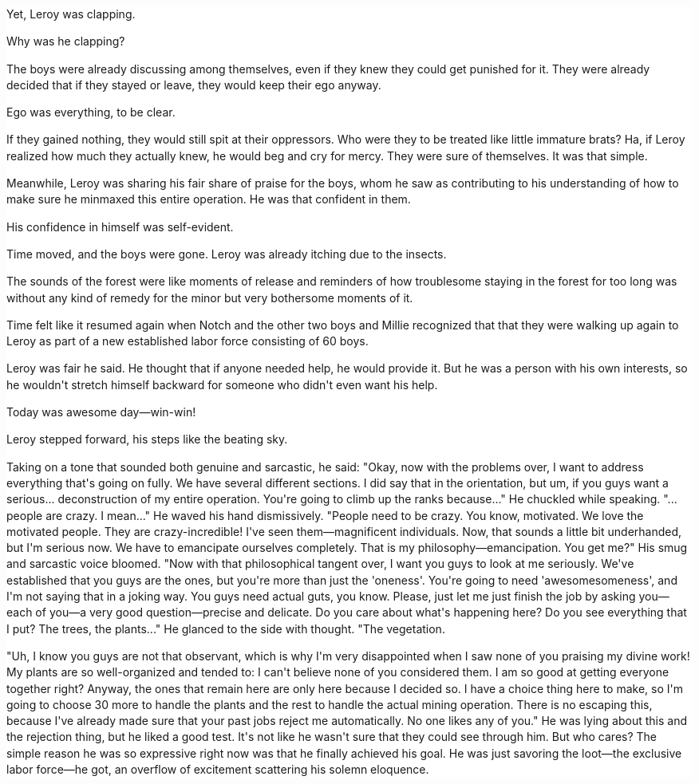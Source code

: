 Yet, Leroy was clapping.

Why was he clapping?

The boys were already discussing among themselves, even if they knew they could get punished for it. They were already decided that if they stayed or leave, they would keep their ego anyway.

Ego was everything, to be clear.

If they gained nothing, they would still spit at their oppressors. Who were they to be treated like little immature brats? Ha, if Leroy realized how much they actually knew, he would beg and cry for mercy. They were sure of themselves. It was that simple.

Meanwhile, Leroy was sharing his fair share of praise for the boys, whom he saw as contributing to his understanding of how to make sure he minmaxed this entire operation. He was that confident in them.

His confidence in himself was self-evident.

Time moved, and the boys were gone. Leroy was already itching due to the insects.

The sounds of the forest were like moments of release and reminders of how troublesome staying in the forest for too long was without any kind of remedy for the minor but very bothersome moments of it.

Time felt like it resumed again when Notch and the other two boys and Millie recognized that that they were walking up again to Leroy as part of a new established labor force consisting of 60 boys.

Leroy was fair he said. He thought that if anyone needed help, he would provide it. But he was a person with his own interests, so he wouldn't stretch himself backward for someone who didn't even want his help.

Today was awesome day—win-win!

Leroy stepped forward, his steps like the beating sky.

Taking on a tone that sounded both genuine and sarcastic, he said: "Okay, now with the problems over, I want to address everything that's going on fully. We have several different sections. I did say that in the orientation, but um, if you guys want a serious... deconstruction of my entire operation. You're going to climb up the ranks because..." He chuckled while speaking. "... people are crazy. I mean..." He waved his hand dismissively. "People need to be crazy. You know, motivated. We love the motivated people. They are crazy-incredible! I've seen them—magnificent individuals. Now, that sounds a little bit underhanded, but I'm serious now. We have to emancipate ourselves completely. That is my philosophy—emancipation. You get me?" His smug and sarcastic voice bloomed. "Now with that philosophical tangent over, I want you guys to look at me seriously. We've established that you guys are the ones, but you're more than just the 'oneness'. You're going to need 'awesomesomeness', and I'm not saying that in a joking way. You guys need actual guts, you know. Please, just let me just finish the job by asking you—each of you—a very good question—precise and delicate. Do you care about what's happening here? Do you see everything that I put? The trees, the plants..." He glanced to the side with thought. "The vegetation.

"Uh, I know you guys are not that observant, which is why I'm very disappointed when I saw none of you praising my divine work! My plants are so well-organized and tended to: I can't believe none of you considered them. I am so good at getting everyone together right? Anyway, the ones that remain here are only here because I decided so. I have a choice thing here to make, so I'm going to choose 30 more to handle the plants and the rest to handle the actual mining operation. There is no escaping this, because I've already made sure that your past jobs reject me automatically. No one likes any of you." He was lying about this and the rejection thing, but he liked a good test. It's not like he wasn't sure that they could see through him. But who cares? The simple reason he was so expressive right now was that he finally achieved his goal. He was just savoring the loot—the exclusive labor force—he got, an overflow of excitement scattering his solemn eloquence.
